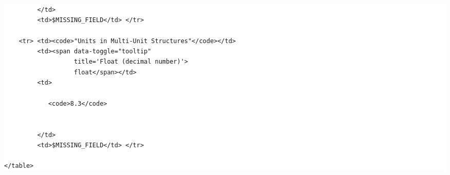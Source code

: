                 
             </td> 
             <td>$MISSING_FIELD</td> </tr>
        
        <tr> <td><code>"Units in Multi-Unit Structures"</code></td>
             <td><span data-toggle="tooltip"
                       title='Float (decimal number)'>
                       float</span></td> 
             <td>
             
                <code>8.3</code>
             
                
             </td> 
             <td>$MISSING_FIELD</td> </tr>
        
    </table>
</div>

    

    

    

    

    

    

<script>
$(document).ready(function() {
    $( "#explore-Housing" ).dialog({
      autoOpen: false,
      width: 'auto',
      create: function (event, ui) {
        // Set max-width
        $(this).parent().css("maxWidth", "600px");
      }
    });
    
    $("#btn-explore-Housing-Homeownership-Rate").click(function() {
        $( "#explore-Housing-Homeownership-Rate" ).dialog("open").css({'max-height':"400px", overflow:"auto"});;
        $('.ui-dialog :button').blur();
    });
        
    
    $("#btn-explore-Housing-Households").click(function() {
        $( "#explore-Housing-Households" ).dialog("open").css({'max-height':"400px", overflow:"auto"});;
        $('.ui-dialog :button').blur();
    });
        
    
    $("#btn-explore-Housing-Housing-Units").click(function() {
        $( "#explore-Housing-Housing-Units" ).dialog("open").css({'max-height':"400px", overflow:"auto"});;
        $('.ui-dialog :button').blur();
    });
        
    
    $("#btn-explore-Housing-Median-Value-of-Owner-Occupied-Units").click(function() {
        $( "#explore-Housing-Median-Value-of-Owner-Occupied-Units" ).dialog("open").css({'max-height':"400px", overflow:"auto"});;
        $('.ui-dialog :button').blur();
    });
        